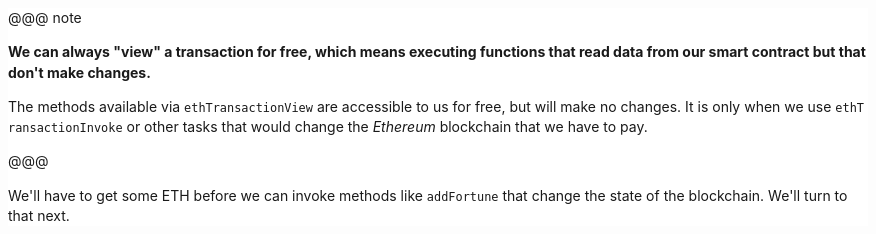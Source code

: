 @@@ note

**We can always "view" a transaction for free, which means executing functions that read data from our smart contract but that don't make changes.**

The methods available via `ethTransactionView` are accessible to us for free, but will make no changes. It is only when we use `ethTransactionInvoke`
or other tasks that would change the _Ethereum_ blockchain that we have to pay.

@@@

We'll have to get some ETH before we can invoke methods like `addFortune` that change the state of the blockchain. We'll turn to that next.


